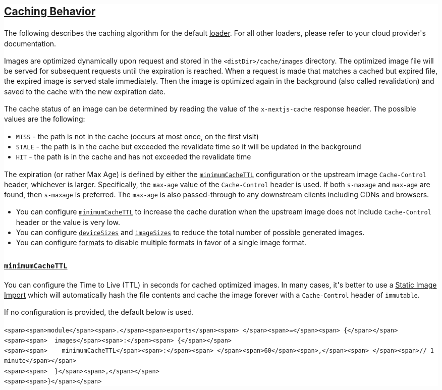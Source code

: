 ## [Caching Behavior](https://nextjs.org/docs/app/api-reference/components/image#caching-behavior)

The following describes the caching algorithm for the default [loader](https://nextjs.org/docs/app/api-reference/components/image#loader). For all other loaders, please refer to your cloud provider's documentation.

Images are optimized dynamically upon request and stored in the `<distDir>/cache/images` directory. The optimized image file will be served for subsequent requests until the expiration is reached. When a request is made that matches a cached but expired file, the expired image is served stale immediately. Then the image is optimized again in the background (also called revalidation) and saved to the cache with the new expiration date.

The cache status of an image can be determined by reading the value of the `x-nextjs-cache` response header. The possible values are the following:

-   `MISS` - the path is not in the cache (occurs at most once, on the first visit)
-   `STALE` - the path is in the cache but exceeded the revalidate time so it will be updated in the background
-   `HIT` - the path is in the cache and has not exceeded the revalidate time

The expiration (or rather Max Age) is defined by either the [`minimumCacheTTL`](https://nextjs.org/docs/app/api-reference/components/image#minimumcachettl) configuration or the upstream image `Cache-Control` header, whichever is larger. Specifically, the `max-age` value of the `Cache-Control` header is used. If both `s-maxage` and `max-age` are found, then `s-maxage` is preferred. The `max-age` is also passed-through to any downstream clients including CDNs and browsers.

-   You can configure [`minimumCacheTTL`](https://nextjs.org/docs/app/api-reference/components/image#minimumcachettl) to increase the cache duration when the upstream image does not include `Cache-Control` header or the value is very low.
-   You can configure [`deviceSizes`](https://nextjs.org/docs/app/api-reference/components/image#devicesizes) and [`imageSizes`](https://nextjs.org/docs/app/api-reference/components/image#imagesizes) to reduce the total number of possible generated images.
-   You can configure [formats](https://nextjs.org/docs/app/api-reference/components/image#formats) to disable multiple formats in favor of a single image format.

### [`minimumCacheTTL`](https://nextjs.org/docs/app/api-reference/components/image#minimumcachettl)

You can configure the Time to Live (TTL) in seconds for cached optimized images. In many cases, it's better to use a [Static Image Import](https://nextjs.org/docs/app/building-your-application/optimizing/images#local-images) which will automatically hash the file contents and cache the image forever with a `Cache-Control` header of `immutable`.

If no configuration is provided, the default below is used.

```
<span><span>module</span><span>.</span><span>exports</span><span> </span><span>=</span><span> {</span></span>
<span><span>  images</span><span>:</span><span> {</span></span>
<span><span>    minimumCacheTTL</span><span>:</span><span> </span><span>60</span><span>,</span><span> </span><span>// 1 minute</span></span>
<span><span>  }</span><span>,</span></span>
<span><span>}</span></span>
```
